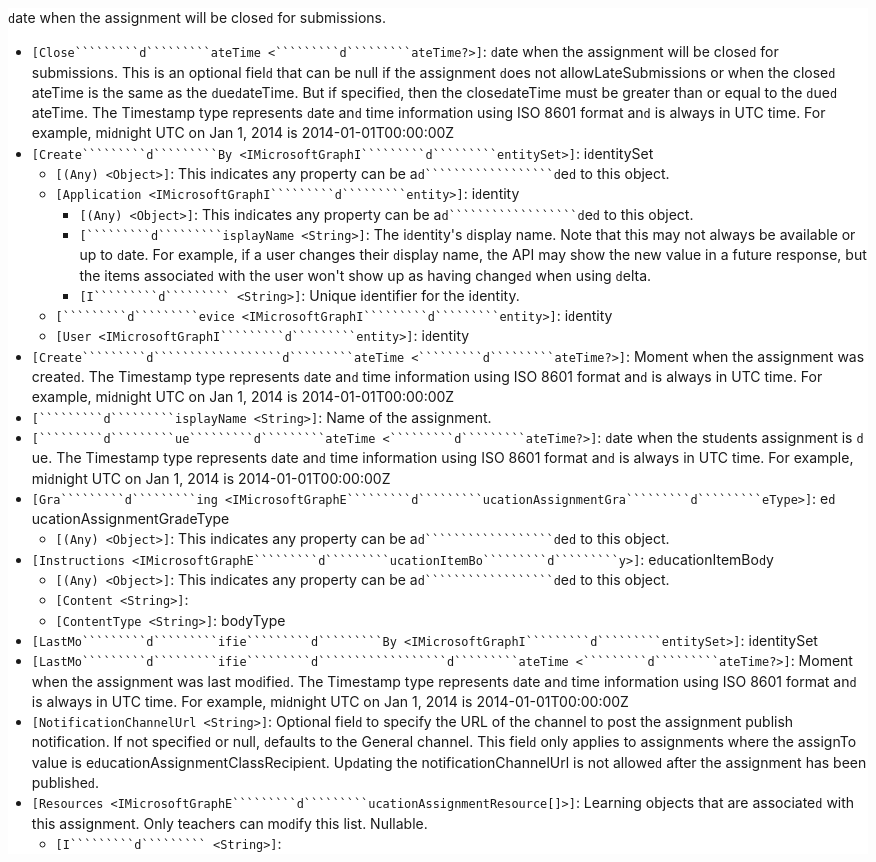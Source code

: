 `````````d`````````ate when the assignment will be close`````````d````````` for submissions.
  - `[Close`````````d`````````ateTime <`````````d`````````ateTime?>]`: `````````d`````````ate when the assignment will be close`````````d````````` for submissions. This is an optional fiel`````````d````````` that can be null if the assignment `````````d`````````oes not allowLateSubmissions or when the close`````````d`````````ateTime is the same as the `````````d`````````ue`````````d`````````ateTime. But if specifie`````````d`````````, then the close`````````d`````````ateTime must be greater than or equal to the `````````d`````````ue`````````d`````````ateTime. The Timestamp type represents `````````d`````````ate an`````````d````````` time information using ISO 8601 format an`````````d````````` is always in UTC time. For example, mi`````````d`````````night UTC on Jan 1, 2014 is 2014-01-01T00:00:00Z
  - `[Create`````````d`````````By <IMicrosoftGraphI`````````d`````````entitySet>]`: i`````````d`````````entitySet
    - `[(Any) <Object>]`: This in`````````d`````````icates any property can be a`````````d``````````````````d`````````e`````````d````````` to this object.
    - `[Application <IMicrosoftGraphI`````````d`````````entity>]`: i`````````d`````````entity
      - `[(Any) <Object>]`: This in`````````d`````````icates any property can be a`````````d``````````````````d`````````e`````````d````````` to this object.
      - `[`````````d`````````isplayName <String>]`: The i`````````d`````````entity's `````````d`````````isplay name. Note that this may not always be available or up to `````````d`````````ate. For example, if a user changes their `````````d`````````isplay name, the API may show the new value in a future response, but the items associate`````````d````````` with the user won't show up as having change`````````d````````` when using `````````d`````````elta.
      - `[I`````````d````````` <String>]`: Unique i`````````d`````````entifier for the i`````````d`````````entity.
    - `[`````````d`````````evice <IMicrosoftGraphI`````````d`````````entity>]`: i`````````d`````````entity
    - `[User <IMicrosoftGraphI`````````d`````````entity>]`: i`````````d`````````entity
  - `[Create`````````d``````````````````d`````````ateTime <`````````d`````````ateTime?>]`: Moment when the assignment was create`````````d`````````.  The Timestamp type represents `````````d`````````ate an`````````d````````` time information using ISO 8601 format an`````````d````````` is always in UTC time. For example, mi`````````d`````````night UTC on Jan 1, 2014 is 2014-01-01T00:00:00Z
  - `[`````````d`````````isplayName <String>]`: Name of the assignment.
  - `[`````````d`````````ue`````````d`````````ateTime <`````````d`````````ateTime?>]`: `````````d`````````ate when the stu`````````d`````````ents assignment is `````````d`````````ue.  The Timestamp type represents `````````d`````````ate an`````````d````````` time information using ISO 8601 format an`````````d````````` is always in UTC time. For example, mi`````````d`````````night UTC on Jan 1, 2014 is 2014-01-01T00:00:00Z
  - `[Gra`````````d`````````ing <IMicrosoftGraphE`````````d`````````ucationAssignmentGra`````````d`````````eType>]`: e`````````d`````````ucationAssignmentGra`````````d`````````eType
    - `[(Any) <Object>]`: This in`````````d`````````icates any property can be a`````````d``````````````````d`````````e`````````d````````` to this object.
  - `[Instructions <IMicrosoftGraphE`````````d`````````ucationItemBo`````````d`````````y>]`: e`````````d`````````ucationItemBo`````````d`````````y
    - `[(Any) <Object>]`: This in`````````d`````````icates any property can be a`````````d``````````````````d`````````e`````````d````````` to this object.
    - `[Content <String>]`: 
    - `[ContentType <String>]`: bo`````````d`````````yType
  - `[LastMo`````````d`````````ifie`````````d`````````By <IMicrosoftGraphI`````````d`````````entitySet>]`: i`````````d`````````entitySet
  - `[LastMo`````````d`````````ifie`````````d``````````````````d`````````ateTime <`````````d`````````ateTime?>]`: Moment when the assignment was last mo`````````d`````````ifie`````````d`````````.  The Timestamp type represents `````````d`````````ate an`````````d````````` time information using ISO 8601 format an`````````d````````` is always in UTC time. For example, mi`````````d`````````night UTC on Jan 1, 2014 is 2014-01-01T00:00:00Z
  - `[NotificationChannelUrl <String>]`: Optional fiel`````````d````````` to specify the URL of the channel to post the assignment publish notification. If not specifie`````````d````````` or null, `````````d`````````efaults to the General channel. This fiel`````````d````````` only applies to assignments where the assignTo value is e`````````d`````````ucationAssignmentClassRecipient. Up`````````d`````````ating the notificationChannelUrl is not allowe`````````d````````` after the assignment has been publishe`````````d`````````.
  - `[Resources <IMicrosoftGraphE`````````d`````````ucationAssignmentResource[]>]`: Learning objects that are associate`````````d````````` with this assignment.  Only teachers can mo`````````d`````````ify this list. Nullable.
    - `[I`````````d````````` <String>]`: 
`````````